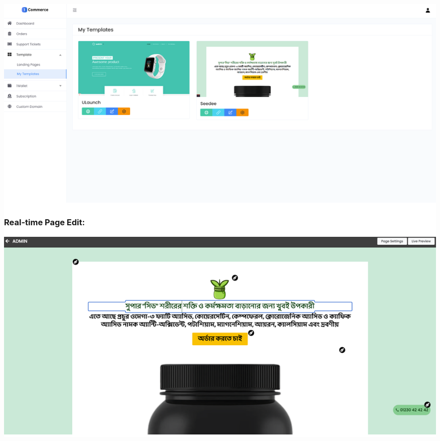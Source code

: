 <img src="./public/assets/images/git/my-templates.png" width="900px" />

### Real-time Page Edit:

<img src="./public/assets/images/git/live-edit-0.png" width="900px" />